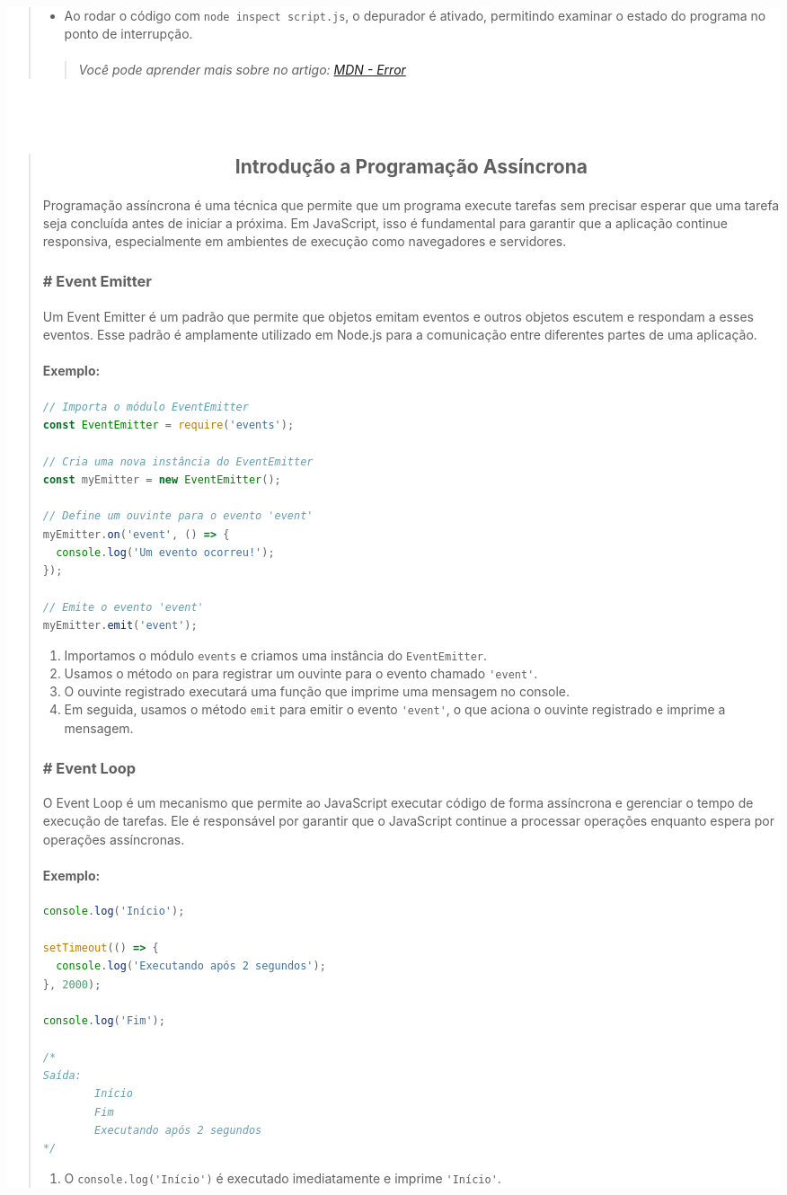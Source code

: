 > - Ao rodar o código com `node inspect script.js`, o depurador é ativado, permitindo examinar o estado do programa no ponto de interrupção.
>> ###### Você pode aprender mais sobre no artigo: [MDN - Error](https://developer.mozilla.org/en-US/docs/Web/JavaScript/Reference/Global_Objects/Error)

<br>

> <h2 align="center">Introdução a Programação Assíncrona</h2>
> Programação assíncrona é uma técnica que permite que um programa execute tarefas sem precisar esperar que uma tarefa seja concluída antes de iniciar a próxima. Em JavaScript, isso é fundamental para garantir que a aplicação continue responsiva, especialmente em ambientes de execução como navegadores e servidores.
> 
> ### # Event Emitter
> Um Event Emitter é um padrão que permite que objetos emitam eventos e outros objetos escutem e respondam a esses eventos. Esse padrão é amplamente utilizado em Node.js para a comunicação entre diferentes partes de uma aplicação.
>
> #### **Exemplo:**
> ```javascript
> // Importa o módulo EventEmitter
> const EventEmitter = require('events'); 
> 
> // Cria uma nova instância do EventEmitter
> const myEmitter = new EventEmitter();
> 
> // Define um ouvinte para o evento 'event'
> myEmitter.on('event', () => {
>   console.log('Um evento ocorreu!');
> });
> 
> // Emite o evento 'event'
> myEmitter.emit('event');
> ```
> 1. Importamos o módulo `events` e criamos uma instância do `EventEmitter`.
> 2. Usamos o método `on` para registrar um ouvinte para o evento chamado `'event'`.
> 3. O ouvinte registrado executará uma função que imprime uma mensagem no console.
> 4. Em seguida, usamos o método `emit` para emitir o evento `'event'`, o que aciona o ouvinte registrado e imprime a mensagem.
>
> ### # Event Loop
> O Event Loop é um mecanismo que permite ao JavaScript executar código de forma assíncrona e gerenciar o tempo de execução de tarefas. Ele é responsável por garantir que o JavaScript continue a processar operações enquanto espera por operações assíncronas.
> 
> #### **Exemplo:**
> ```javascript
> console.log('Início');
> 
> setTimeout(() => {
>   console.log('Executando após 2 segundos');
> }, 2000);
> 
> console.log('Fim');
>
> /*
> Saída:
>         Início
>         Fim
>         Executando após 2 segundos
> */
> 
> ```
> 1. O `console.log('Início')` é executado imediatamente e imprime `'Início'`.